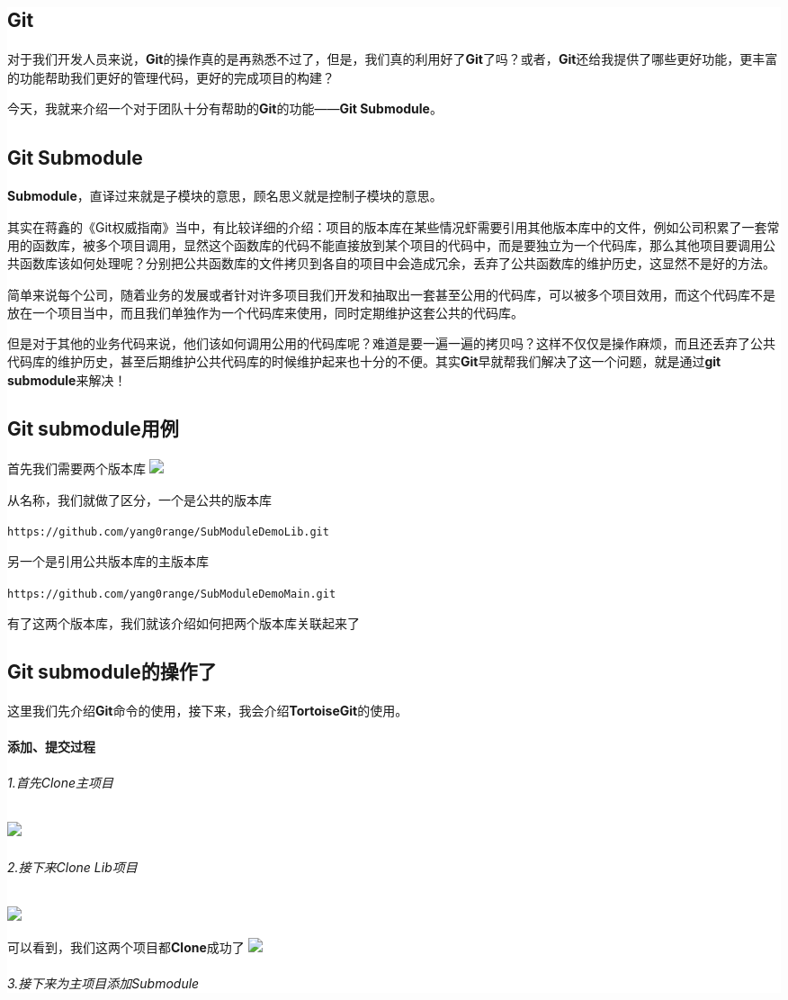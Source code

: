 ## Git
对于我们开发人员来说，**Git**的操作真的是再熟悉不过了，但是，我们真的利用好了**Git**了吗？或者，**Git**还给我提供了哪些更好功能，更丰富的功能帮助我们更好的管理代码，更好的完成项目的构建？

今天，我就来介绍一个对于团队十分有帮助的**Git**的功能——**Git Submodule**。

## Git Submodule

**Submodule**，直译过来就是子模块的意思，顾名思义就是控制子模块的意思。  

其实在蒋鑫的《Git权威指南》当中，有比较详细的介绍：项目的版本库在某些情况虾需要引用其他版本库中的文件，例如公司积累了一套常用的函数库，被多个项目调用，显然这个函数库的代码不能直接放到某个项目的代码中，而是要独立为一个代码库，那么其他项目要调用公共函数库该如何处理呢？分别把公共函数库的文件拷贝到各自的项目中会造成冗余，丢弃了公共函数库的维护历史，这显然不是好的方法。

简单来说每个公司，随着业务的发展或者针对许多项目我们开发和抽取出一套甚至公用的代码库，可以被多个项目效用，而这个代码库不是放在一个项目当中，而且我们单独作为一个代码库来使用，同时定期维护这套公共的代码库。  

但是对于其他的业务代码来说，他们该如何调用公用的代码库呢？难道是要一遍一遍的拷贝吗？这样不仅仅是操作麻烦，而且还丢弃了公共代码库的维护历史，甚至后期维护公共代码库的时候维护起来也十分的不便。其实**Git**早就帮我们解决了这一个问题，就是通过**git submodule**来解决！


## Git submodule用例
首先我们需要两个版本库
![](https://upload-images.jianshu.io/upload_images/3258163-ba4e2093f7de34e8.png?imageMogr2/auto-orient/strip%7CimageView2/2/w/1240)

从名称，我们就做了区分，一个是公共的版本库
```
https://github.com/yang0range/SubModuleDemoLib.git
```
另一个是引用公共版本库的主版本库
```
https://github.com/yang0range/SubModuleDemoMain.git
```
有了这两个版本库，我们就该介绍如何把两个版本库关联起来了
## Git submodule的操作了
这里我们先介绍**Git**命令的使用，接下来，我会介绍**TortoiseGit**的使用。  
#### 添加、提交过程
###### 1.首先Clone主项目

![](https://upload-images.jianshu.io/upload_images/3258163-949f08ec98fb81f9.png?imageMogr2/auto-orient/strip%7CimageView2/2/w/1240)



###### 2.接下来Clone Lib项目

![](https://upload-images.jianshu.io/upload_images/3258163-99c2b781732ff765.png?imageMogr2/auto-orient/strip%7CimageView2/2/w/1240)


可以看到，我们这两个项目都**Clone**成功了
![](https://upload-images.jianshu.io/upload_images/3258163-9f0c8f8c5d3c0305.png?imageMogr2/auto-orient/strip%7CimageView2/2/w/1240)


###### 3.接下来为主项目添加Submodule
